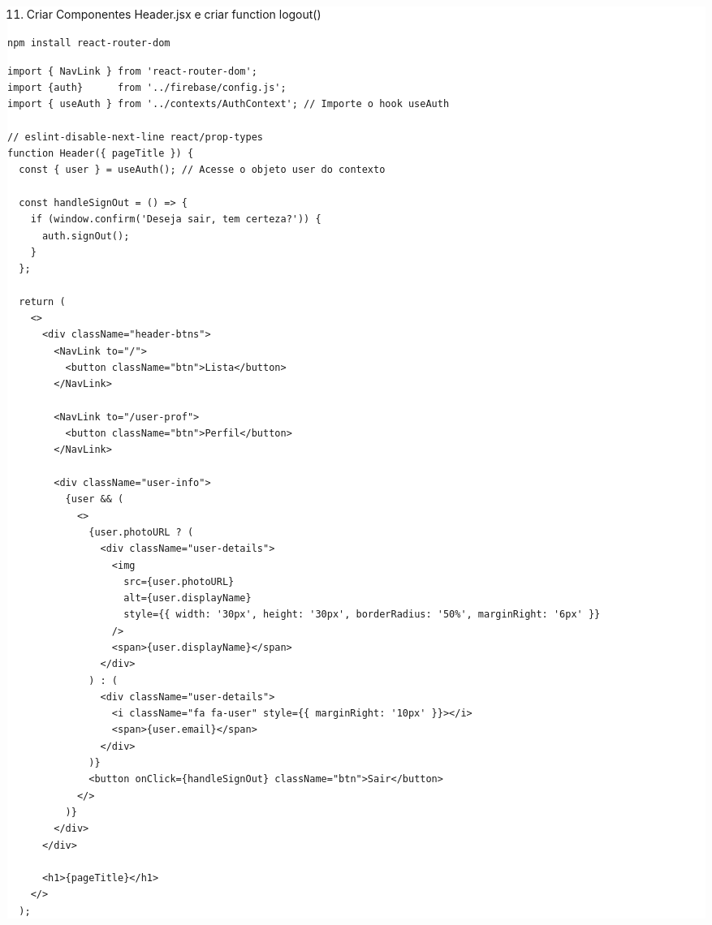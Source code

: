 ```
```




11. Criar Componentes Header.jsx e criar function logout()


```
npm install react-router-dom
```



```
import { NavLink } from 'react-router-dom';
import {auth}      from '../firebase/config.js';
import { useAuth } from '../contexts/AuthContext'; // Importe o hook useAuth

// eslint-disable-next-line react/prop-types
function Header({ pageTitle }) {
  const { user } = useAuth(); // Acesse o objeto user do contexto

  const handleSignOut = () => {
    if (window.confirm('Deseja sair, tem certeza?')) {
      auth.signOut();
    }
  };

  return (
    <>
      <div className="header-btns">
        <NavLink to="/">
          <button className="btn">Lista</button>
        </NavLink>

        <NavLink to="/user-prof">
          <button className="btn">Perfil</button>
        </NavLink>

        <div className="user-info">
          {user && (
            <>
              {user.photoURL ? (
                <div className="user-details">
                  <img
                    src={user.photoURL}
                    alt={user.displayName}
                    style={{ width: '30px', height: '30px', borderRadius: '50%', marginRight: '6px' }}
                  />
                  <span>{user.displayName}</span>
                </div>
              ) : (
                <div className="user-details">
                  <i className="fa fa-user" style={{ marginRight: '10px' }}></i>
                  <span>{user.email}</span>
                </div>
              )}
              <button onClick={handleSignOut} className="btn">Sair</button>
            </>
          )}
        </div>
      </div>

      <h1>{pageTitle}</h1>
    </>
  );
```